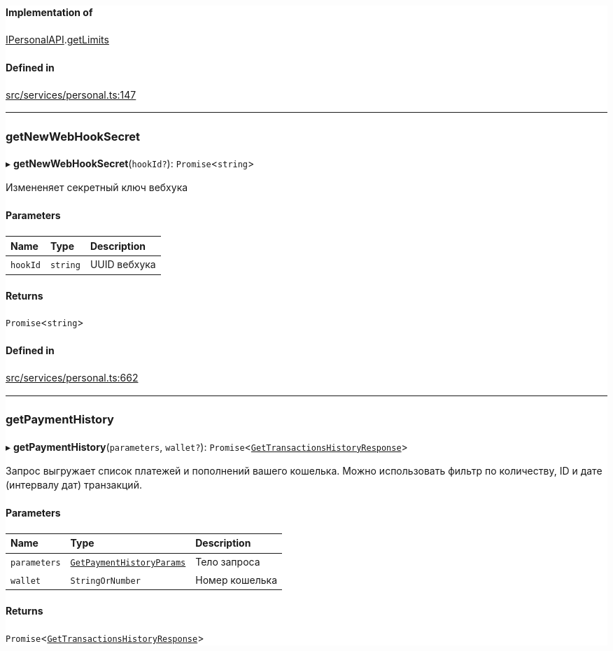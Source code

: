 #### Implementation of

[IPersonalAPI](../interfaces/QIWI.IPersonalAPI.md).[getLimits](../interfaces/QIWI.IPersonalAPI.md#getlimits)

#### Defined in

[src/services/personal.ts:147](https://github.com/AlexXanderGrib/node-qiwi-sdk/blob/9138ec0/src/services/personal.ts#L147)

___

### getNewWebHookSecret

▸ **getNewWebHookSecret**(`hookId?`): `Promise`<`string`\>

Измененяет секретный ключ вебхука

#### Parameters

| Name | Type | Description |
| :------ | :------ | :------ |
| `hookId` | `string` | UUID вебхука |

#### Returns

`Promise`<`string`\>

#### Defined in

[src/services/personal.ts:662](https://github.com/AlexXanderGrib/node-qiwi-sdk/blob/9138ec0/src/services/personal.ts#L662)

___

### getPaymentHistory

▸ **getPaymentHistory**(`parameters`, `wallet?`): `Promise`<[`GetTransactionsHistoryResponse`](../modules/QIWI.md#gettransactionshistoryresponse)\>

Запрос выгружает список платежей и пополнений вашего кошелька.
Можно использовать фильтр по количеству, ID и дате
(интервалу дат) транзакций.

#### Parameters

| Name | Type | Description |
| :------ | :------ | :------ |
| `parameters` | [`GetPaymentHistoryParams`](../modules/QIWI.md#getpaymenthistoryparams) | Тело запроса |
| `wallet` | `StringOrNumber` | Номер кошелька |

#### Returns

`Promise`<[`GetTransactionsHistoryResponse`](../modules/QIWI.md#gettransactionshistoryresponse)\>
